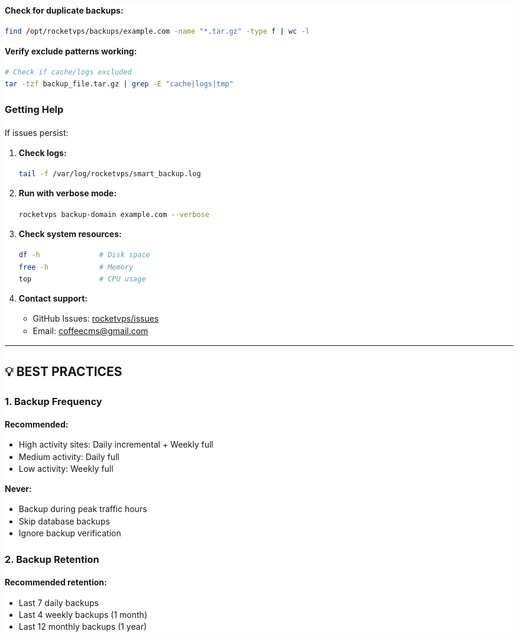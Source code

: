 **Check for duplicate backups:**
```bash
find /opt/rocketvps/backups/example.com -name "*.tar.gz" -type f | wc -l
```

**Verify exclude patterns working:**
```bash
# Check if cache/logs excluded
tar -tzf backup_file.tar.gz | grep -E "cache|logs|tmp"
```

### Getting Help

If issues persist:

1. **Check logs:**
   ```bash
   tail -f /var/log/rocketvps/smart_backup.log
   ```

2. **Run with verbose mode:**
   ```bash
   rocketvps backup-domain example.com --verbose
   ```

3. **Check system resources:**
   ```bash
   df -h              # Disk space
   free -h            # Memory
   top                # CPU usage
   ```

4. **Contact support:**
   - GitHub Issues: [rocketvps/issues](https://github.com/coffeecms/rocketvps/issues)
   - Email: coffeecms@gmail.com

---

## 💡 BEST PRACTICES

### 1. Backup Frequency

**Recommended:**
- High activity sites: Daily incremental + Weekly full
- Medium activity: Daily full
- Low activity: Weekly full

**Never:**
- Backup during peak traffic hours
- Skip database backups
- Ignore backup verification

### 2. Backup Retention

**Recommended retention:**
- Last 7 daily backups
- Last 4 weekly backups (1 month)
- Last 12 monthly backups (1 year)
